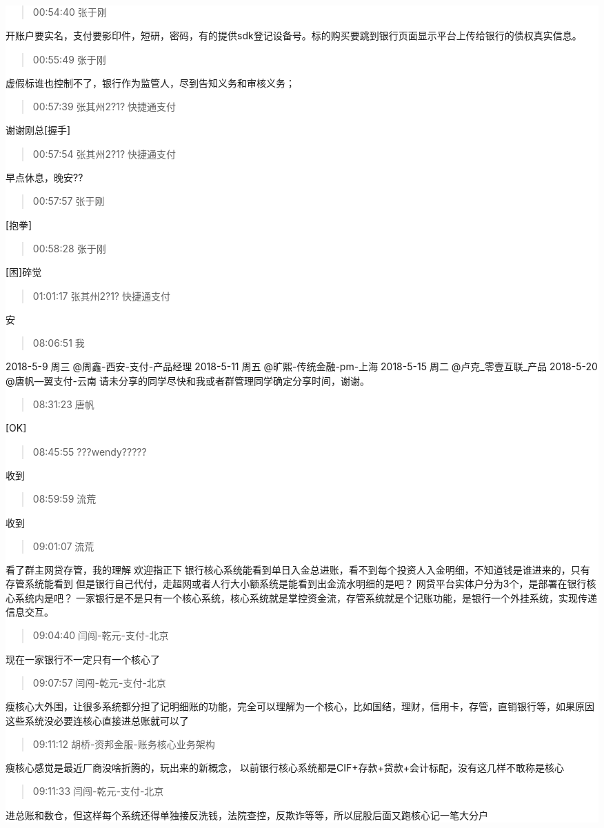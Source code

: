 > 00:54:40  张于刚  
   
开账户要实名，支付要影印件，短研，密码，有的提供sdk登记设备号。标的购买要跳到银行页面显示平台上传给银行的债权真实信息。  
   
> 00:55:49  张于刚  
   
虚假标谁也控制不了，银行作为监管人，尽到告知义务和审核义务；  
   
> 00:57:39  张其州2?1? 快捷通支付  
   
谢谢刚总[握手]  
   
> 00:57:54  张其州2?1? 快捷通支付  
   
早点休息，晚安??  
   
> 00:57:57  张于刚  
   
[抱拳]  
   
> 00:58:28  张于刚  
   
[困]碎觉  
   
> 01:01:17  张其州2?1? 快捷通支付  
   
安  
   
> 08:06:51  我  
   
2018-5-9 周三 @周鑫-西安-支付-产品经理  2018-5-11 周五 @旷熙-传统金融-pm-上海  2018-5-15 周二 @卢克_零壹互联_产品  2018-5-20 @唐帆—翼支付-云南  请未分享的同学尽快和我或者群管理同学确定分享时间，谢谢。   
   
> 08:31:23  唐帆  
   
[OK]  
   
> 08:45:55  ???wendy?????  
   
收到  
   
> 08:59:59  流荒  
   
收到  
   
> 09:01:07  流荒  
   
看了群主网贷存管，我的理解 欢迎指正下 银行核心系统能看到单日入金总进账，看不到每个投资人入金明细，不知道钱是谁进来的，只有存管系统能看到 但是银行自己代付，走超网或者人行大小额系统是能看到出金流水明细的是吧？ 网贷平台实体户分为3个，是部署在银行核心系统内是吧？ 一家银行是不是只有一个核心系统，核心系统就是掌控资金流，存管系统就是个记账功能，是银行一个外挂系统，实现传递信息交互。  
   
> 09:04:40  闫闯-乾元-支付-北京  
   
现在一家银行不一定只有一个核心了  
   
> 09:07:57  闫闯-乾元-支付-北京  
   
瘦核心大外围，让很多系统都分担了记明细账的功能，完全可以理解为一个核心，比如国结，理财，信用卡，存管，直销银行等，如果原因这些系统没必要连核心直接进总账就可以了  
   
> 09:11:12  胡桥-资邦金服-账务核心业务架构  
   
瘦核心感觉是最近厂商没啥折腾的，玩出来的新概念， 以前银行核心系统都是CIF+存款+贷款+会计标配，没有这几样不敢称是核心  
   
> 09:11:33  闫闯-乾元-支付-北京  
   
进总账和数仓，但这样每个系统还得单独接反洗钱，法院查控，反欺诈等等，所以屁股后面又跑核心记一笔大分户  
   